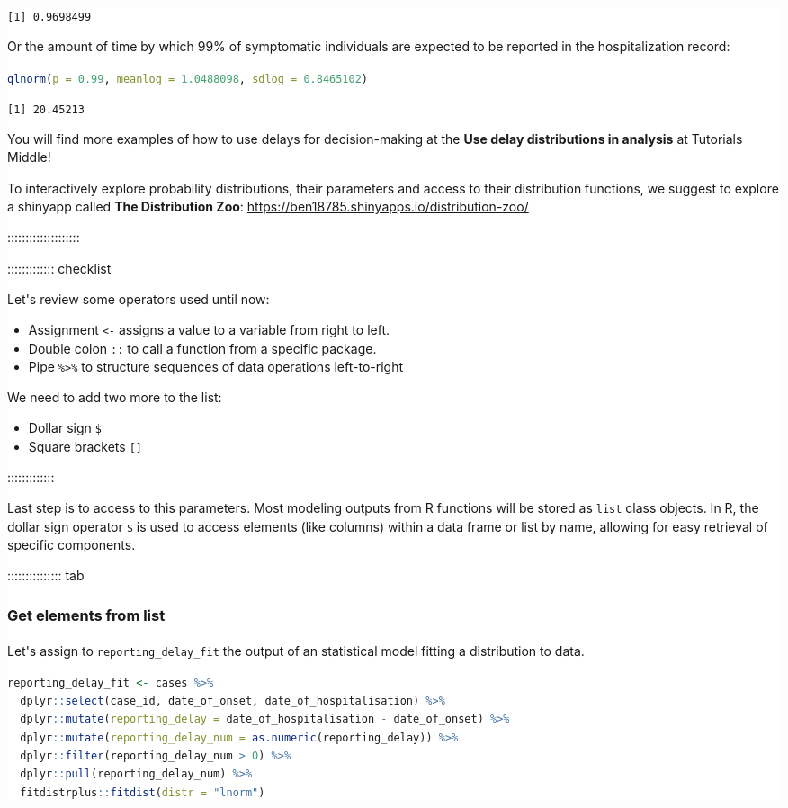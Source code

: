 ``` output
[1] 0.9698499
```

Or the amount of time by which 99% of symptomatic individuals are expected to be reported in the hospitalization record:


``` r
qlnorm(p = 0.99, meanlog = 1.0488098, sdlog = 0.8465102)
```

``` output
[1] 20.45213
```

You will find more examples of how to use delays for decision-making at the **Use delay distributions in analysis** at Tutorials Middle!

To interactively explore probability distributions, their parameters and access to their distribution functions, we suggest to explore a shinyapp called **The Distribution Zoo**: <https://ben18785.shinyapps.io/distribution-zoo/>

::::::::::::::::::::

::::::::::::: checklist

Let's review some operators used until now:

- Assignment `<-` assigns a value to a variable from right to left.
- Double colon `::` to call a function from a specific package.
- Pipe `%>%` to structure sequences of data operations left-to-right


We need to add two more to the list: 

- Dollar sign `$`
- Square brackets `[]`

:::::::::::::

Last step is to access to this parameters. Most modeling outputs from R functions will be stored as `list` class objects. In R, the dollar sign operator `$` is used to access elements (like columns) within a data frame or list by name, allowing for easy retrieval of specific components.

::::::::::::::: tab

### Get elements from list

Let's assign to `reporting_delay_fit` the output of an statistical model fitting a distribution to data.


``` r
reporting_delay_fit <- cases %>%
  dplyr::select(case_id, date_of_onset, date_of_hospitalisation) %>%
  dplyr::mutate(reporting_delay = date_of_hospitalisation - date_of_onset) %>%
  dplyr::mutate(reporting_delay_num = as.numeric(reporting_delay)) %>%
  dplyr::filter(reporting_delay_num > 0) %>%
  dplyr::pull(reporting_delay_num) %>%
  fitdistrplus::fitdist(distr = "lnorm")
```
